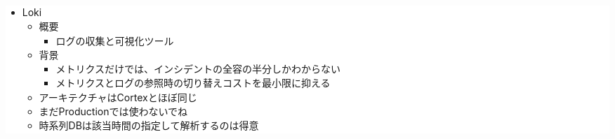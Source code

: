 - Loki
  - 概要
    - ログの収集と可視化ツール
  - 背景
    - メトリクスだけでは、インシデントの全容の半分しかわからない
    - メトリクスとログの参照時の切り替えコストを最小限に抑える
  - アーキテクチャはCortexとほぼ同じ
  - まだProductionでは使わないでね
  - 時系列DBは該当時間の指定して解析するのは得意
  